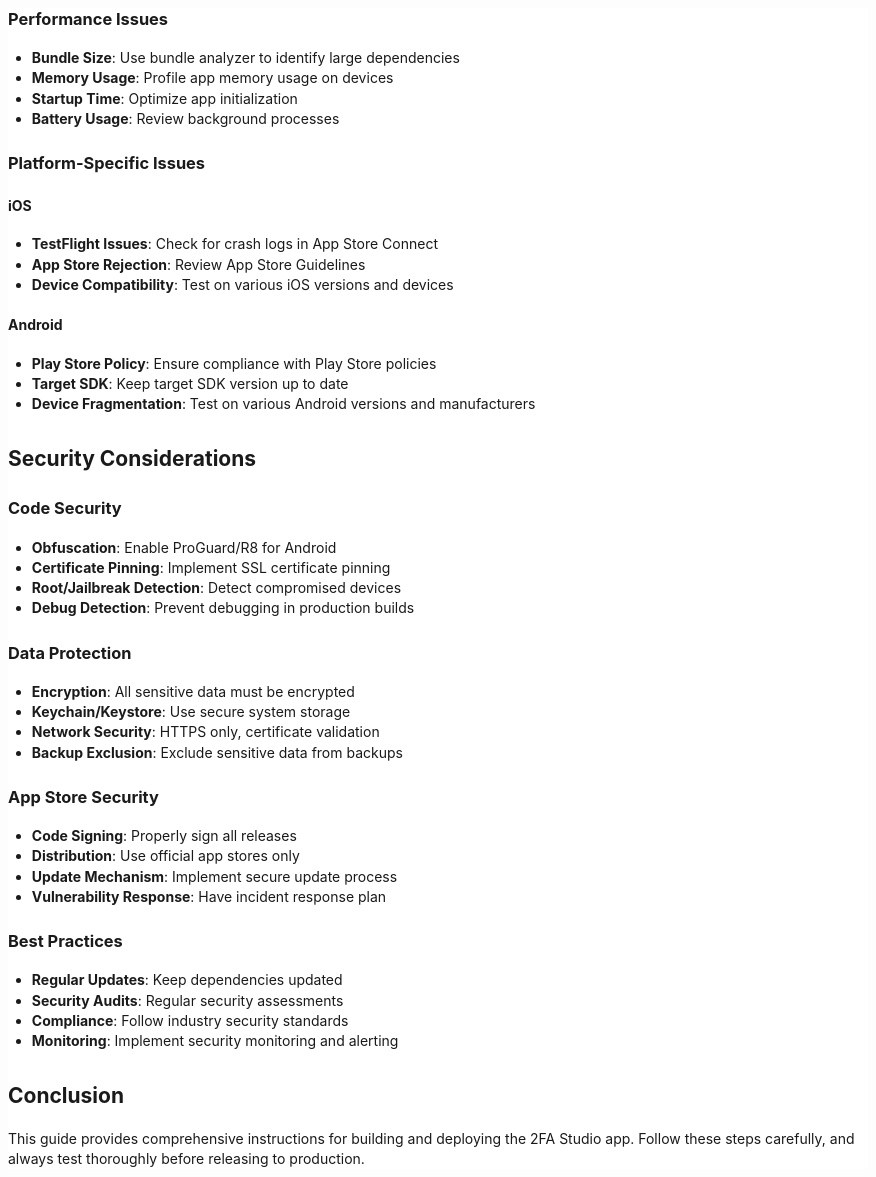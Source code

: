 ### Performance Issues
- **Bundle Size**: Use bundle analyzer to identify large dependencies
- **Memory Usage**: Profile app memory usage on devices
- **Startup Time**: Optimize app initialization
- **Battery Usage**: Review background processes

### Platform-Specific Issues

#### iOS
- **TestFlight Issues**: Check for crash logs in App Store Connect
- **App Store Rejection**: Review App Store Guidelines
- **Device Compatibility**: Test on various iOS versions and devices

#### Android
- **Play Store Policy**: Ensure compliance with Play Store policies
- **Target SDK**: Keep target SDK version up to date
- **Device Fragmentation**: Test on various Android versions and manufacturers

## Security Considerations

### Code Security
- **Obfuscation**: Enable ProGuard/R8 for Android
- **Certificate Pinning**: Implement SSL certificate pinning
- **Root/Jailbreak Detection**: Detect compromised devices
- **Debug Detection**: Prevent debugging in production builds

### Data Protection
- **Encryption**: All sensitive data must be encrypted
- **Keychain/Keystore**: Use secure system storage
- **Network Security**: HTTPS only, certificate validation
- **Backup Exclusion**: Exclude sensitive data from backups

### App Store Security
- **Code Signing**: Properly sign all releases
- **Distribution**: Use official app stores only
- **Update Mechanism**: Implement secure update process
- **Vulnerability Response**: Have incident response plan

### Best Practices
- **Regular Updates**: Keep dependencies updated
- **Security Audits**: Regular security assessments
- **Compliance**: Follow industry security standards
- **Monitoring**: Implement security monitoring and alerting

## Conclusion

This guide provides comprehensive instructions for building and deploying the 2FA Studio app. Follow these steps carefully, and always test thoroughly before releasing to production.
